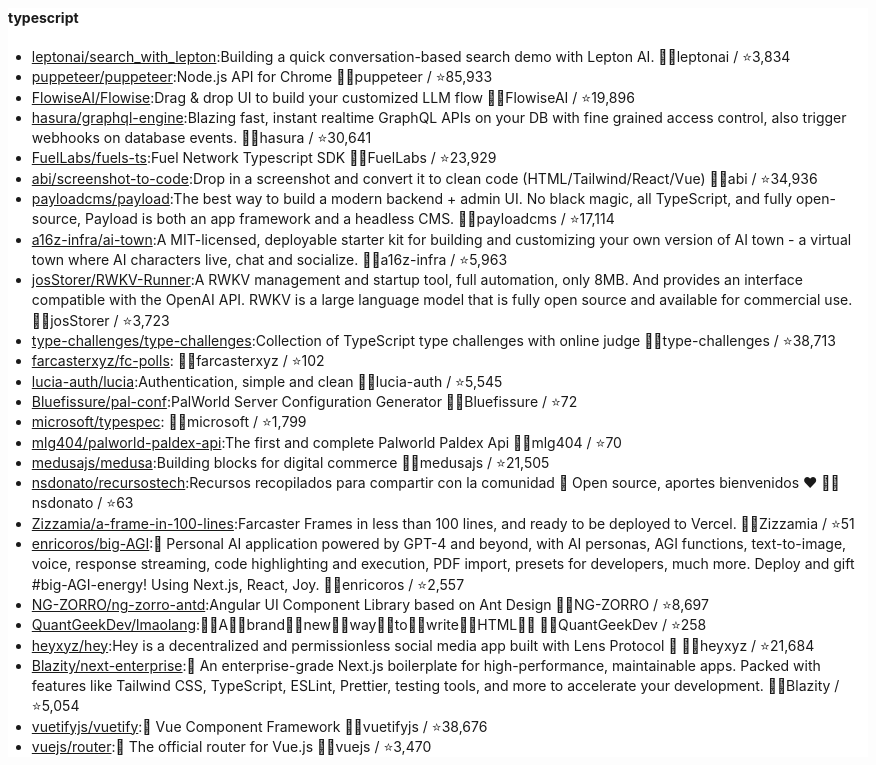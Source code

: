 #### typescript
* [leptonai/search_with_lepton](https://github.com/leptonai/search_with_lepton):Building a quick conversation-based search demo with Lepton AI. 🧑‍💻leptonai / ⭐3,834
* [puppeteer/puppeteer](https://github.com/puppeteer/puppeteer):Node.js API for Chrome 🧑‍💻puppeteer / ⭐85,933
* [FlowiseAI/Flowise](https://github.com/FlowiseAI/Flowise):Drag & drop UI to build your customized LLM flow 🧑‍💻FlowiseAI / ⭐19,896
* [hasura/graphql-engine](https://github.com/hasura/graphql-engine):Blazing fast, instant realtime GraphQL APIs on your DB with fine grained access control, also trigger webhooks on database events. 🧑‍💻hasura / ⭐30,641
* [FuelLabs/fuels-ts](https://github.com/FuelLabs/fuels-ts):Fuel Network Typescript SDK 🧑‍💻FuelLabs / ⭐23,929
* [abi/screenshot-to-code](https://github.com/abi/screenshot-to-code):Drop in a screenshot and convert it to clean code (HTML/Tailwind/React/Vue) 🧑‍💻abi / ⭐34,936
* [payloadcms/payload](https://github.com/payloadcms/payload):The best way to build a modern backend + admin UI. No black magic, all TypeScript, and fully open-source, Payload is both an app framework and a headless CMS. 🧑‍💻payloadcms / ⭐17,114
* [a16z-infra/ai-town](https://github.com/a16z-infra/ai-town):A MIT-licensed, deployable starter kit for building and customizing your own version of AI town - a virtual town where AI characters live, chat and socialize. 🧑‍💻a16z-infra / ⭐5,963
* [josStorer/RWKV-Runner](https://github.com/josStorer/RWKV-Runner):A RWKV management and startup tool, full automation, only 8MB. And provides an interface compatible with the OpenAI API. RWKV is a large language model that is fully open source and available for commercial use. 🧑‍💻josStorer / ⭐3,723
* [type-challenges/type-challenges](https://github.com/type-challenges/type-challenges):Collection of TypeScript type challenges with online judge 🧑‍💻type-challenges / ⭐38,713
* [farcasterxyz/fc-polls](https://github.com/farcasterxyz/fc-polls): 🧑‍💻farcasterxyz / ⭐102
* [lucia-auth/lucia](https://github.com/lucia-auth/lucia):Authentication, simple and clean 🧑‍💻lucia-auth / ⭐5,545
* [Bluefissure/pal-conf](https://github.com/Bluefissure/pal-conf):PalWorld Server Configuration Generator 🧑‍💻Bluefissure / ⭐72
* [microsoft/typespec](https://github.com/microsoft/typespec): 🧑‍💻microsoft / ⭐1,799
* [mlg404/palworld-paldex-api](https://github.com/mlg404/palworld-paldex-api):The first and complete Palworld Paldex Api 🧑‍💻mlg404 / ⭐70
* [medusajs/medusa](https://github.com/medusajs/medusa):Building blocks for digital commerce 🧑‍💻medusajs / ⭐21,505
* [nsdonato/recursostech](https://github.com/nsdonato/recursostech):Recursos recopilados para compartir con la comunidad 🚀 Open source, aportes bienvenidos ♥️ 🧑‍💻nsdonato / ⭐63
* [Zizzamia/a-frame-in-100-lines](https://github.com/Zizzamia/a-frame-in-100-lines):Farcaster Frames in less than 100 lines, and ready to be deployed to Vercel. 🧑‍💻Zizzamia / ⭐51
* [enricoros/big-AGI](https://github.com/enricoros/big-AGI):💬 Personal AI application powered by GPT-4 and beyond, with AI personas, AGI functions, text-to-image, voice, response streaming, code highlighting and execution, PDF import, presets for developers, much more. Deploy and gift #big-AGI-energy! Using Next.js, React, Joy. 🧑‍💻enricoros / ⭐2,557
* [NG-ZORRO/ng-zorro-antd](https://github.com/NG-ZORRO/ng-zorro-antd):Angular UI Component Library based on Ant Design 🧑‍💻NG-ZORRO / ⭐8,697
* [QuantGeekDev/lmaolang](https://github.com/QuantGeekDev/lmaolang):👏🏼A👏🏼brand👏🏼new👏🏼way👏🏼to👏🏼write👏🏼HTML👏🏼 🧑‍💻QuantGeekDev / ⭐258
* [heyxyz/hey](https://github.com/heyxyz/hey):Hey is a decentralized and permissionless social media app built with Lens Protocol 🌿 🧑‍💻heyxyz / ⭐21,684
* [Blazity/next-enterprise](https://github.com/Blazity/next-enterprise):💼 An enterprise-grade Next.js boilerplate for high-performance, maintainable apps. Packed with features like Tailwind CSS, TypeScript, ESLint, Prettier, testing tools, and more to accelerate your development. 🧑‍💻Blazity / ⭐5,054
* [vuetifyjs/vuetify](https://github.com/vuetifyjs/vuetify):🐉 Vue Component Framework 🧑‍💻vuetifyjs / ⭐38,676
* [vuejs/router](https://github.com/vuejs/router):🚦 The official router for Vue.js 🧑‍💻vuejs / ⭐3,470
